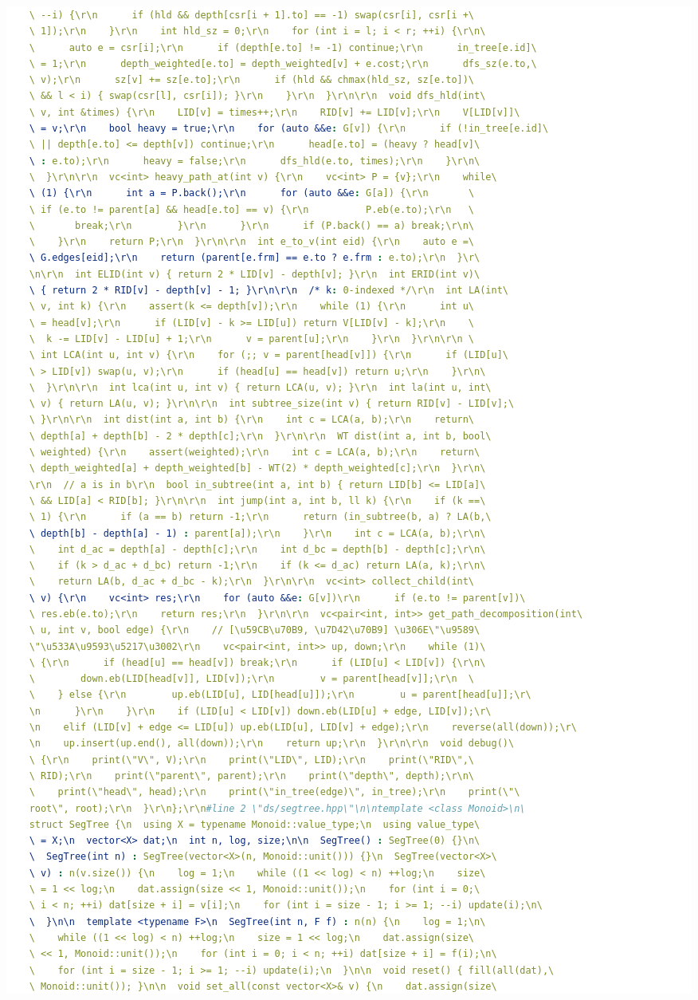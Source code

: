 ```yaml
    \ --i) {\r\n      if (hld && depth[csr[i + 1].to] == -1) swap(csr[i], csr[i +\
    \ 1]);\r\n    }\r\n    int hld_sz = 0;\r\n    for (int i = l; i < r; ++i) {\r\n\
    \      auto e = csr[i];\r\n      if (depth[e.to] != -1) continue;\r\n      in_tree[e.id]\
    \ = 1;\r\n      depth_weighted[e.to] = depth_weighted[v] + e.cost;\r\n      dfs_sz(e.to,\
    \ v);\r\n      sz[v] += sz[e.to];\r\n      if (hld && chmax(hld_sz, sz[e.to])\
    \ && l < i) { swap(csr[l], csr[i]); }\r\n    }\r\n  }\r\n\r\n  void dfs_hld(int\
    \ v, int &times) {\r\n    LID[v] = times++;\r\n    RID[v] += LID[v];\r\n    V[LID[v]]\
    \ = v;\r\n    bool heavy = true;\r\n    for (auto &&e: G[v]) {\r\n      if (!in_tree[e.id]\
    \ || depth[e.to] <= depth[v]) continue;\r\n      head[e.to] = (heavy ? head[v]\
    \ : e.to);\r\n      heavy = false;\r\n      dfs_hld(e.to, times);\r\n    }\r\n\
    \  }\r\n\r\n  vc<int> heavy_path_at(int v) {\r\n    vc<int> P = {v};\r\n    while\
    \ (1) {\r\n      int a = P.back();\r\n      for (auto &&e: G[a]) {\r\n       \
    \ if (e.to != parent[a] && head[e.to] == v) {\r\n          P.eb(e.to);\r\n   \
    \       break;\r\n        }\r\n      }\r\n      if (P.back() == a) break;\r\n\
    \    }\r\n    return P;\r\n  }\r\n\r\n  int e_to_v(int eid) {\r\n    auto e =\
    \ G.edges[eid];\r\n    return (parent[e.frm] == e.to ? e.frm : e.to);\r\n  }\r\
    \n\r\n  int ELID(int v) { return 2 * LID[v] - depth[v]; }\r\n  int ERID(int v)\
    \ { return 2 * RID[v] - depth[v] - 1; }\r\n\r\n  /* k: 0-indexed */\r\n  int LA(int\
    \ v, int k) {\r\n    assert(k <= depth[v]);\r\n    while (1) {\r\n      int u\
    \ = head[v];\r\n      if (LID[v] - k >= LID[u]) return V[LID[v] - k];\r\n    \
    \  k -= LID[v] - LID[u] + 1;\r\n      v = parent[u];\r\n    }\r\n  }\r\n\r\n \
    \ int LCA(int u, int v) {\r\n    for (;; v = parent[head[v]]) {\r\n      if (LID[u]\
    \ > LID[v]) swap(u, v);\r\n      if (head[u] == head[v]) return u;\r\n    }\r\n\
    \  }\r\n\r\n  int lca(int u, int v) { return LCA(u, v); }\r\n  int la(int u, int\
    \ v) { return LA(u, v); }\r\n\r\n  int subtree_size(int v) { return RID[v] - LID[v];\
    \ }\r\n\r\n  int dist(int a, int b) {\r\n    int c = LCA(a, b);\r\n    return\
    \ depth[a] + depth[b] - 2 * depth[c];\r\n  }\r\n\r\n  WT dist(int a, int b, bool\
    \ weighted) {\r\n    assert(weighted);\r\n    int c = LCA(a, b);\r\n    return\
    \ depth_weighted[a] + depth_weighted[b] - WT(2) * depth_weighted[c];\r\n  }\r\n\
    \r\n  // a is in b\r\n  bool in_subtree(int a, int b) { return LID[b] <= LID[a]\
    \ && LID[a] < RID[b]; }\r\n\r\n  int jump(int a, int b, ll k) {\r\n    if (k ==\
    \ 1) {\r\n      if (a == b) return -1;\r\n      return (in_subtree(b, a) ? LA(b,\
    \ depth[b] - depth[a] - 1) : parent[a]);\r\n    }\r\n    int c = LCA(a, b);\r\n\
    \    int d_ac = depth[a] - depth[c];\r\n    int d_bc = depth[b] - depth[c];\r\n\
    \    if (k > d_ac + d_bc) return -1;\r\n    if (k <= d_ac) return LA(a, k);\r\n\
    \    return LA(b, d_ac + d_bc - k);\r\n  }\r\n\r\n  vc<int> collect_child(int\
    \ v) {\r\n    vc<int> res;\r\n    for (auto &&e: G[v])\r\n      if (e.to != parent[v])\
    \ res.eb(e.to);\r\n    return res;\r\n  }\r\n\r\n  vc<pair<int, int>> get_path_decomposition(int\
    \ u, int v, bool edge) {\r\n    // [\u59CB\u70B9, \u7D42\u70B9] \u306E\"\u9589\
    \"\u533A\u9593\u5217\u3002\r\n    vc<pair<int, int>> up, down;\r\n    while (1)\
    \ {\r\n      if (head[u] == head[v]) break;\r\n      if (LID[u] < LID[v]) {\r\n\
    \        down.eb(LID[head[v]], LID[v]);\r\n        v = parent[head[v]];\r\n  \
    \    } else {\r\n        up.eb(LID[u], LID[head[u]]);\r\n        u = parent[head[u]];\r\
    \n      }\r\n    }\r\n    if (LID[u] < LID[v]) down.eb(LID[u] + edge, LID[v]);\r\
    \n    elif (LID[v] + edge <= LID[u]) up.eb(LID[u], LID[v] + edge);\r\n    reverse(all(down));\r\
    \n    up.insert(up.end(), all(down));\r\n    return up;\r\n  }\r\n\r\n  void debug()\
    \ {\r\n    print(\"V\", V);\r\n    print(\"LID\", LID);\r\n    print(\"RID\",\
    \ RID);\r\n    print(\"parent\", parent);\r\n    print(\"depth\", depth);\r\n\
    \    print(\"head\", head);\r\n    print(\"in_tree(edge)\", in_tree);\r\n    print(\"\
    root\", root);\r\n  }\r\n};\r\n#line 2 \"ds/segtree.hpp\"\n\ntemplate <class Monoid>\n\
    struct SegTree {\n  using X = typename Monoid::value_type;\n  using value_type\
    \ = X;\n  vector<X> dat;\n  int n, log, size;\n\n  SegTree() : SegTree(0) {}\n\
    \  SegTree(int n) : SegTree(vector<X>(n, Monoid::unit())) {}\n  SegTree(vector<X>\
    \ v) : n(v.size()) {\n    log = 1;\n    while ((1 << log) < n) ++log;\n    size\
    \ = 1 << log;\n    dat.assign(size << 1, Monoid::unit());\n    for (int i = 0;\
    \ i < n; ++i) dat[size + i] = v[i];\n    for (int i = size - 1; i >= 1; --i) update(i);\n\
    \  }\n\n  template <typename F>\n  SegTree(int n, F f) : n(n) {\n    log = 1;\n\
    \    while ((1 << log) < n) ++log;\n    size = 1 << log;\n    dat.assign(size\
    \ << 1, Monoid::unit());\n    for (int i = 0; i < n; ++i) dat[size + i] = f(i);\n\
    \    for (int i = size - 1; i >= 1; --i) update(i);\n  }\n\n  void reset() { fill(all(dat),\
    \ Monoid::unit()); }\n\n  void set_all(const vector<X>& v) {\n    dat.assign(size\
```